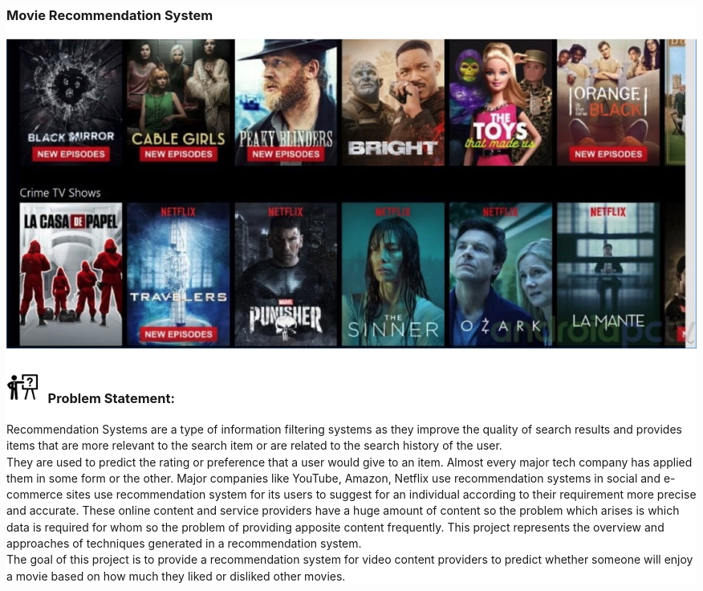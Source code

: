 ### Movie Recommendation System

![image](https://raw.githubusercontent.com/avinashalapati09/portfolio/main/MovieRecommendation/image1.png)

### <img src="https://raw.githubusercontent.com/avinashalapati09/portfolio/main/MovieRecommendation/image2.png" width="40" height="40" /> &nbsp; Problem Statement:

Recommendation Systems are a type of information filtering systems as they improve the quality of search results and provides items that are more relevant to the search item or are related to the search history of the user.
<br/>They are used to predict the rating or preference that a user would give to an item. Almost every major tech company has applied them in some form or the other. Major companies like YouTube, Amazon, Netflix use recommendation systems in social and e- commerce sites use recommendation system for its users to suggest for an individual according to their requirement more precise and accurate. These online content and service providers have a huge amount of content so the problem which arises is which data is required for whom so the problem of providing apposite content frequently. This project represents the overview and approaches of techniques generated in a recommendation system.
<br/>The goal of this project is to provide a recommendation system for video content providers to predict whether someone will enjoy a movie based on how much they liked or disliked other movies.
